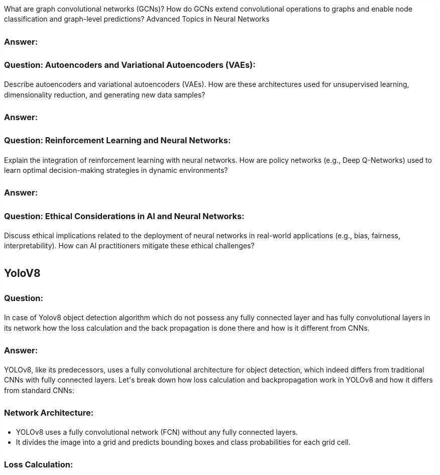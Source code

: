 What are graph convolutional networks (GCNs)? How do GCNs extend convolutional operations to graphs and enable node classification and graph-level predictions?
Advanced Topics in Neural Networks

### Answer:


### Question: Autoencoders and Variational Autoencoders (VAEs):

Describe autoencoders and variational autoencoders (VAEs). How are these architectures used for unsupervised learning, dimensionality reduction, and generating new data samples?

### Answer:


### Question: Reinforcement Learning and Neural Networks:

Explain the integration of reinforcement learning with neural networks. How are policy networks (e.g., Deep Q-Networks) used to learn optimal decision-making strategies in dynamic environments?

### Answer:


### Question: Ethical Considerations in AI and Neural Networks:

Discuss ethical implications related to the deployment of neural networks in real-world applications (e.g., bias, fairness, interpretability). How can AI practitioners mitigate these ethical challenges?

## YoloV8 

### Question: 

In case of Yolov8 object detection algorithm which do not possess any fully connected layer and has fully convolutional layers in its network how the loss calculation and the back propagation is done there and how is it different from CNNs.

### Answer:

YOLOv8, like its predecessors, uses a fully convolutional architecture for object detection, which indeed differs from traditional CNNs with fully connected layers. Let's break down how loss calculation and backpropagation work in YOLOv8 and how it differs from standard CNNs:

### Network Architecture:

- YOLOv8 uses a fully convolutional network (FCN) without any fully connected layers.
- It divides the image into a grid and predicts bounding boxes and class probabilities for each grid cell.


### Loss Calculation:
